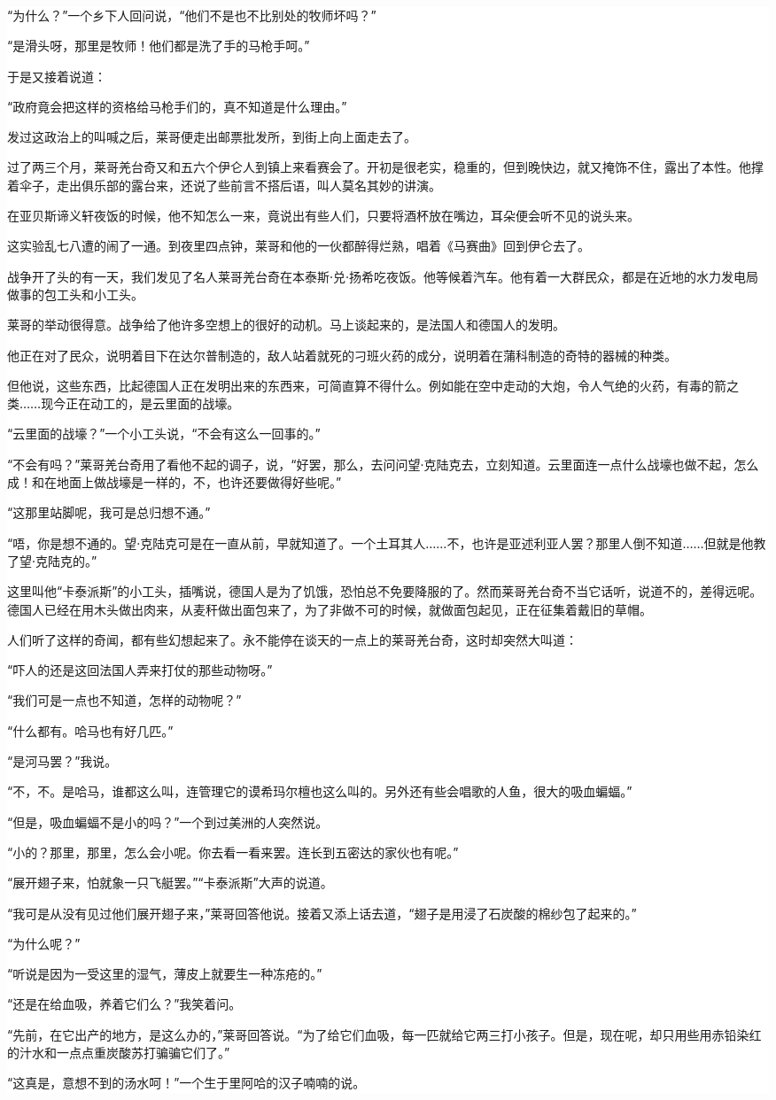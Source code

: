 “为什么？”一个乡下人回问说，“他们不是也不比别处的牧师坏吗？”

“是滑头呀，那里是牧师！他们都是洗了手的马枪手呵。”

于是又接着说道：

“政府竟会把这样的资格给马枪手们的，真不知道是什么理由。”

发过这政治上的叫喊之后，莱哥便走出邮票批发所，到街上向上面走去了。

过了两三个月，莱哥羌台奇又和五六个伊仑人到镇上来看赛会了。开初是很老实，稳重的，但到晚快边，就又掩饰不住，露出了本性。他撑着伞子，走出俱乐部的露台来，还说了些前言不搭后语，叫人莫名其妙的讲演。

在亚贝斯谛义轩夜饭的时候，他不知怎么一来，竟说出有些人们，只要将酒杯放在嘴边，耳朵便会听不见的说头来。

这实验乱七八遭的闹了一通。到夜里四点钟，莱哥和他的一伙都醉得烂熟，唱着《马赛曲》回到伊仑去了。

  

战争开了头的有一天，我们发见了名人莱哥羌台奇在本泰斯·兑·扬希吃夜饭。他等候着汽车。他有着一大群民众，都是在近地的水力发电局做事的包工头和小工头。

莱哥的举动很得意。战争给了他许多空想上的很好的动机。马上谈起来的，是法国人和德国人的发明。

他正在对了民众，说明着目下在达尔普制造的，敌人站着就死的刁班火药的成分，说明着在蒲科制造的奇特的器械的种类。

但他说，这些东西，比起德国人正在发明出来的东西来，可简直算不得什么。例如能在空中走动的大炮，令人气绝的火药，有毒的箭之类……现今正在动工的，是云里面的战壕。

“云里面的战壕？”一个小工头说，“不会有这么一回事的。”

“不会有吗？”莱哥羌台奇用了看他不起的调子，说，“好罢，那么，去问问望·克陆克去，立刻知道。云里面连一点什么战壕也做不起，怎么成！和在地面上做战壕是一样的，不，也许还要做得好些呢。”

“这那里站脚呢，我可是总归想不通。”

“唔，你是想不通的。望·克陆克可是在一直从前，早就知道了。一个土耳其人……不，也许是亚述利亚人罢？那里人倒不知道……但就是他教了望·克陆克的。”

这里叫他“卡泰派斯”的小工头，插嘴说，德国人是为了饥饿，恐怕总不免要降服的了。然而莱哥羌台奇不当它话听，说道不的，差得远呢。德国人已经在用木头做出肉来，从麦秆做出面包来了，为了非做不可的时候，就做面包起见，正在征集着戴旧的草帽。

人们听了这样的奇闻，都有些幻想起来了。永不能停在谈天的一点上的莱哥羌台奇，这时却突然大叫道：

“吓人的还是这回法国人弄来打仗的那些动物呀。”

“我们可是一点也不知道，怎样的动物呢？”

“什么都有。哈马也有好几匹。”

“是河马罢？”我说。

“不，不。是哈马，谁都这么叫，连管理它的谟希玛尔檀也这么叫的。另外还有些会唱歌的人鱼，很大的吸血蝙蝠。”

“但是，吸血蝙蝠不是小的吗？”一个到过美洲的人突然说。

“小的？那里，那里，怎么会小呢。你去看一看来罢。连长到五密达的家伙也有呢。”

“展开翅子来，怕就象一只飞艇罢。”“卡泰派斯”大声的说道。

“我可是从没有见过他们展开翅子来，”莱哥回答他说。接着又添上话去道，“翅子是用浸了石炭酸的棉纱包了起来的。”

“为什么呢？”

“听说是因为一受这里的湿气，薄皮上就要生一种冻疮的。”

“还是在给血吸，养着它们么？”我笑着问。

“先前，在它出产的地方，是这么办的，”莱哥回答说。“为了给它们血吸，每一匹就给它两三打小孩子。但是，现在呢，却只用些用赤铅染红的汁水和一点点重炭酸苏打骗骗它们了。”

“这真是，意想不到的汤水呵！”一个生于里阿哈的汉子喃喃的说。
